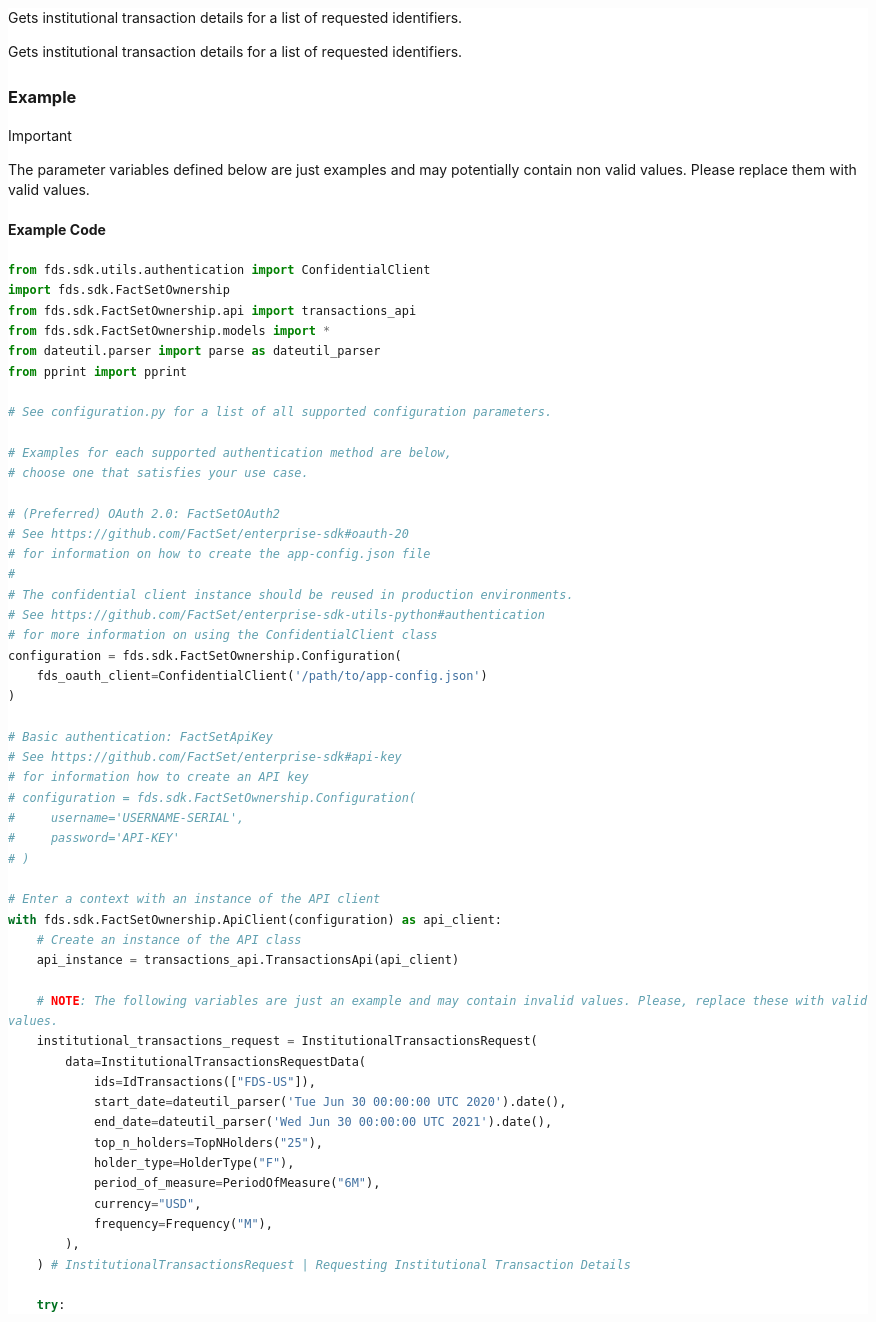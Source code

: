 Gets institutional transaction details for a list of requested identifiers.

Gets institutional transaction details for a list of requested identifiers.

### Example

> [!IMPORTANT]
> The parameter variables defined below are just examples and may potentially contain non valid values. Please replace them with valid values.

#### Example Code

```python
from fds.sdk.utils.authentication import ConfidentialClient
import fds.sdk.FactSetOwnership
from fds.sdk.FactSetOwnership.api import transactions_api
from fds.sdk.FactSetOwnership.models import *
from dateutil.parser import parse as dateutil_parser
from pprint import pprint

# See configuration.py for a list of all supported configuration parameters.

# Examples for each supported authentication method are below,
# choose one that satisfies your use case.

# (Preferred) OAuth 2.0: FactSetOAuth2
# See https://github.com/FactSet/enterprise-sdk#oauth-20
# for information on how to create the app-config.json file
#
# The confidential client instance should be reused in production environments.
# See https://github.com/FactSet/enterprise-sdk-utils-python#authentication
# for more information on using the ConfidentialClient class
configuration = fds.sdk.FactSetOwnership.Configuration(
    fds_oauth_client=ConfidentialClient('/path/to/app-config.json')
)

# Basic authentication: FactSetApiKey
# See https://github.com/FactSet/enterprise-sdk#api-key
# for information how to create an API key
# configuration = fds.sdk.FactSetOwnership.Configuration(
#     username='USERNAME-SERIAL',
#     password='API-KEY'
# )

# Enter a context with an instance of the API client
with fds.sdk.FactSetOwnership.ApiClient(configuration) as api_client:
    # Create an instance of the API class
    api_instance = transactions_api.TransactionsApi(api_client)

    # NOTE: The following variables are just an example and may contain invalid values. Please, replace these with valid values.
    institutional_transactions_request = InstitutionalTransactionsRequest(
        data=InstitutionalTransactionsRequestData(
            ids=IdTransactions(["FDS-US"]),
            start_date=dateutil_parser('Tue Jun 30 00:00:00 UTC 2020').date(),
            end_date=dateutil_parser('Wed Jun 30 00:00:00 UTC 2021').date(),
            top_n_holders=TopNHolders("25"),
            holder_type=HolderType("F"),
            period_of_measure=PeriodOfMeasure("6M"),
            currency="USD",
            frequency=Frequency("M"),
        ),
    ) # InstitutionalTransactionsRequest | Requesting Institutional Transaction Details

    try:
```